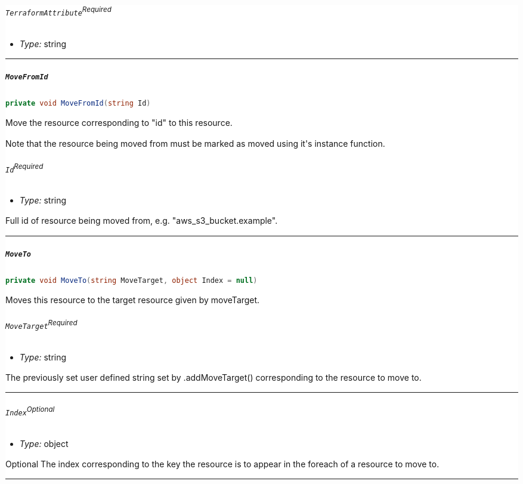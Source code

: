 ###### `TerraformAttribute`<sup>Required</sup> <a name="TerraformAttribute" id="@cdktf/provider-azurerm.bastionHost.BastionHost.interpolationForAttribute.parameter.terraformAttribute"></a>

- *Type:* string

---

##### `MoveFromId` <a name="MoveFromId" id="@cdktf/provider-azurerm.bastionHost.BastionHost.moveFromId"></a>

```csharp
private void MoveFromId(string Id)
```

Move the resource corresponding to "id" to this resource.

Note that the resource being moved from must be marked as moved using it's instance function.

###### `Id`<sup>Required</sup> <a name="Id" id="@cdktf/provider-azurerm.bastionHost.BastionHost.moveFromId.parameter.id"></a>

- *Type:* string

Full id of resource being moved from, e.g. "aws_s3_bucket.example".

---

##### `MoveTo` <a name="MoveTo" id="@cdktf/provider-azurerm.bastionHost.BastionHost.moveTo"></a>

```csharp
private void MoveTo(string MoveTarget, object Index = null)
```

Moves this resource to the target resource given by moveTarget.

###### `MoveTarget`<sup>Required</sup> <a name="MoveTarget" id="@cdktf/provider-azurerm.bastionHost.BastionHost.moveTo.parameter.moveTarget"></a>

- *Type:* string

The previously set user defined string set by .addMoveTarget() corresponding to the resource to move to.

---

###### `Index`<sup>Optional</sup> <a name="Index" id="@cdktf/provider-azurerm.bastionHost.BastionHost.moveTo.parameter.index"></a>

- *Type:* object

Optional The index corresponding to the key the resource is to appear in the foreach of a resource to move to.

---